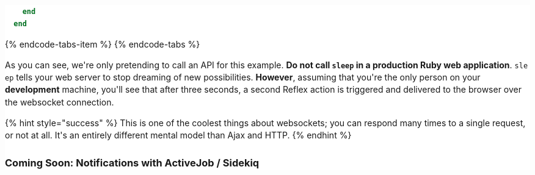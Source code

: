 ```ruby
    end
  end
```
{% endcode-tabs-item %}
{% endcode-tabs %}

As you can see, we're only pretending to call an API for this example. **Do not call `sleep` in a production Ruby web application**. `sleep` tells your web server to stop dreaming of new possibilities. **However**, assuming that you're the only person on your **development** machine, you'll see that after three seconds, a second Reflex action is triggered and delivered to the browser over the websocket connection.

{% hint style="success" %}
This is one of the coolest things about websockets; you can respond many times to a single request, or not at all. It's an entirely different mental model than Ajax and HTTP.
{% endhint %}

### Coming Soon: Notifications with ActiveJob / Sidekiq


